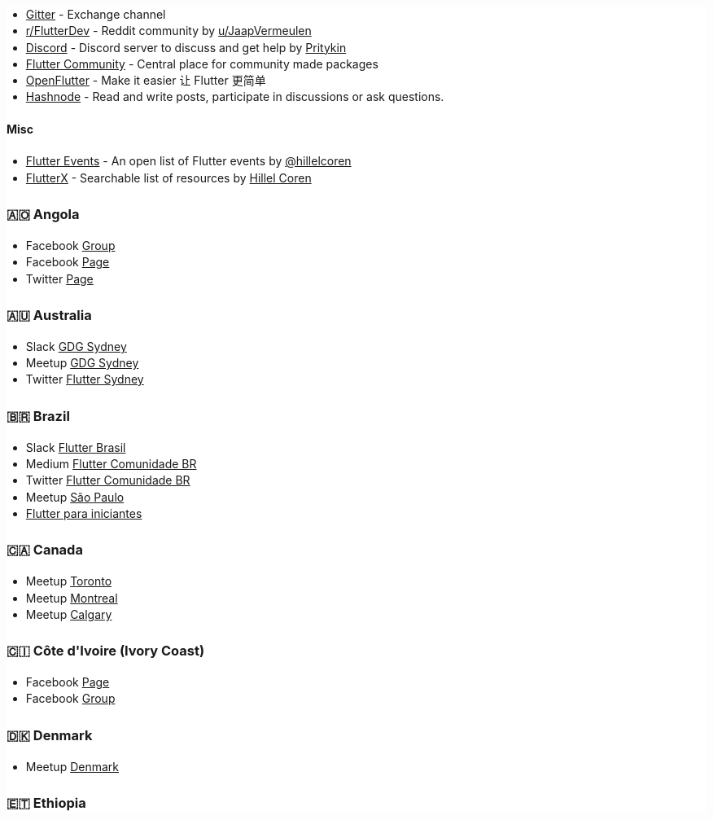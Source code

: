 - [Gitter](https://gitter.im/flutter/flutter) - Exchange channel
- [r/FlutterDev](https://www.reddit.com/r/FlutterDev/) - Reddit community by [u/JaapVermeulen](https://www.reddit.com/user/JaapVermeulen)
- [Discord](https://discord.gg/N7Yshp4) - Discord server to discuss and get help by [Pritykin](https://twitter.com/AndrewPritykin)
- [Flutter Community](https://github.com/fluttercommunity) - Central place for community made packages
- [OpenFlutter](https://github.com/OpenFlutter) - Make it easier 让 Flutter 更简单
- [Hashnode](https://hashnode.com/n/flutter) - Read and write posts, participate in discussions or ask questions.

#### Misc

- [Flutter Events](https://flutterevents.com) - An open list of Flutter events by [@hillelcoren](https://twitter.com/hillelcoren)
- [FlutterX](https://flutterx.com) - Searchable list of resources by [Hillel Coren](https://twitter.com/hillelcoren)

### 🇦🇴 Angola
- Facebook [Group](https://facebook.com/groups/556888664681938)
- Facebook [Page](https://facebook.com/Flutter-Angola-2076395262380886/)
- Twitter [Page](https://twitter.com/AngolaFlutter)

### 🇦🇺 Australia
- Slack [GDG Sydney](https://gdg-sydney.slack.com)
- Meetup [GDG Sydney](https://www.meetup.com/gdgsydney)
- Twitter [Flutter Sydney](https://twitter.com/FlutterSydney)

### 🇧🇷 Brazil
- Slack [Flutter Brasil](https://flutterbr.slack.com)
- Medium [Flutter Comunidade BR](https://medium.com/flutter-comunidade-br)
- Twitter [Flutter Comunidade BR](https://twitter.com/br_flutter)
- Meetup [São Paulo](https://www.meetup.com/flutter-sp)
- [Flutter para iniciantes](https://www.flutterparainiciantes.com.br)

### 🇨🇦 Canada

- Meetup [Toronto](https://www.meetup.com/FlutterToronto)
- Meetup [Montreal](https://www.meetup.com/FlutterMontreal)
- Meetup [Calgary](https://www.meetup.com/FlutterCalgary)

### 🇨🇮 Côte d'Ivoire (Ivory Coast)

- Facebook [Page](https://web.facebook.com/flutterci/)
- Facebook [Group](https://web.facebook.com/groups/1725273507587759/)

### 🇩🇰 Denmark

- Meetup [Denmark](https://www.meetup.com/Flutter-Developers-Denmark/)

### 🇪🇹 Ethiopia
